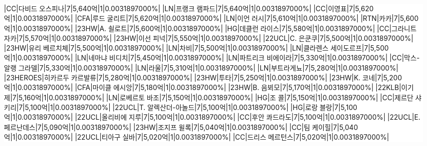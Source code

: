 |CC|다비드 오스피나|7|5,640억|1|0.0031897000%|
|LN|프랭크 램파드|7|5,640억|1|0.0031897000%|
|CC|이영표|7|5,620억|1|0.0031897000%|
|CFA|루드 굴리트|7|5,620억|1|0.0031897000%|
|LN|이언 러시|7|5,610억|1|0.0031897000%|
|RTN|카카|7|5,600억|1|0.0031897000%|
|23HW|A. 쇨로트|7|5,600억|1|0.0031897000%|
|HG|데클런 라이스|7|5,580억|1|0.0031897000%|
|CC|그라니트 자카|7|5,570억|1|0.0031897000%|
|23HW|이선 피넉|7|5,550억|1|0.0031897000%|
|22UCL|C. 은쿤쿠|7|5,500억|1|0.0031897000%|
|23HW|유리 베르치체|7|5,500억|1|0.0031897000%|
|LN|차비|7|5,500억|1|0.0031897000%|
|LN|클라렌스 세이도르프|7|5,500억|1|0.0031897000%|
|LN|네마냐 비디치|7|5,450억|1|0.0031897000%|
|LN|파트리크 비에이라|7|5,330억|1|0.0031897000%|
|CC|막스-알랭 그라델|7|5,330억|1|0.0031897000%|
|LN|라울|7|5,310억|1|0.0031897000%|
|LN|부트라게뇨|7|5,280억|1|0.0031897000%|
|23HEROES|히카르두 카르발류|7|5,280억|1|0.0031897000%|
|23HW|투타|7|5,250억|1|0.0031897000%|
|23HW|K. 코네|7|5,200억|1|0.0031897000%|
|CFA|마이클 에시앙|7|5,180억|1|0.0031897000%|
|23HW|B. 음뵈모|7|5,170억|1|0.0031897000%|
|22KLB|이기제|7|5,160억|1|0.0031897000%|
|LN|로베르토 바조|7|5,150억|1|0.0031897000%|
|HG|조 콜|7|5,150억|1|0.0031897000%|
|CC|제르단 샤키리|7|5,100억|1|0.0031897000%|
|22UCL|T. 알렉산더-아놀드|7|5,100억|1|0.0031897000%|
|HG|로랑 블랑|7|5,100억|1|0.0031897000%|
|22UCL|올리비에 지루|7|5,100억|1|0.0031897000%|
|CC|후안 콰드라도|7|5,100억|1|0.0031897000%|
|22UCL|E. 페르난데스|7|5,090억|1|0.0031897000%|
|23HW|조지프 윌록|7|5,040억|1|0.0031897000%|
|CC|팀 케이힐|7|5,040억|1|0.0031897000%|
|22UCL|티아구 실바|7|5,020억|1|0.0031897000%|
|CC|드리스 메르턴스|7|5,020억|1|0.0031897000%|